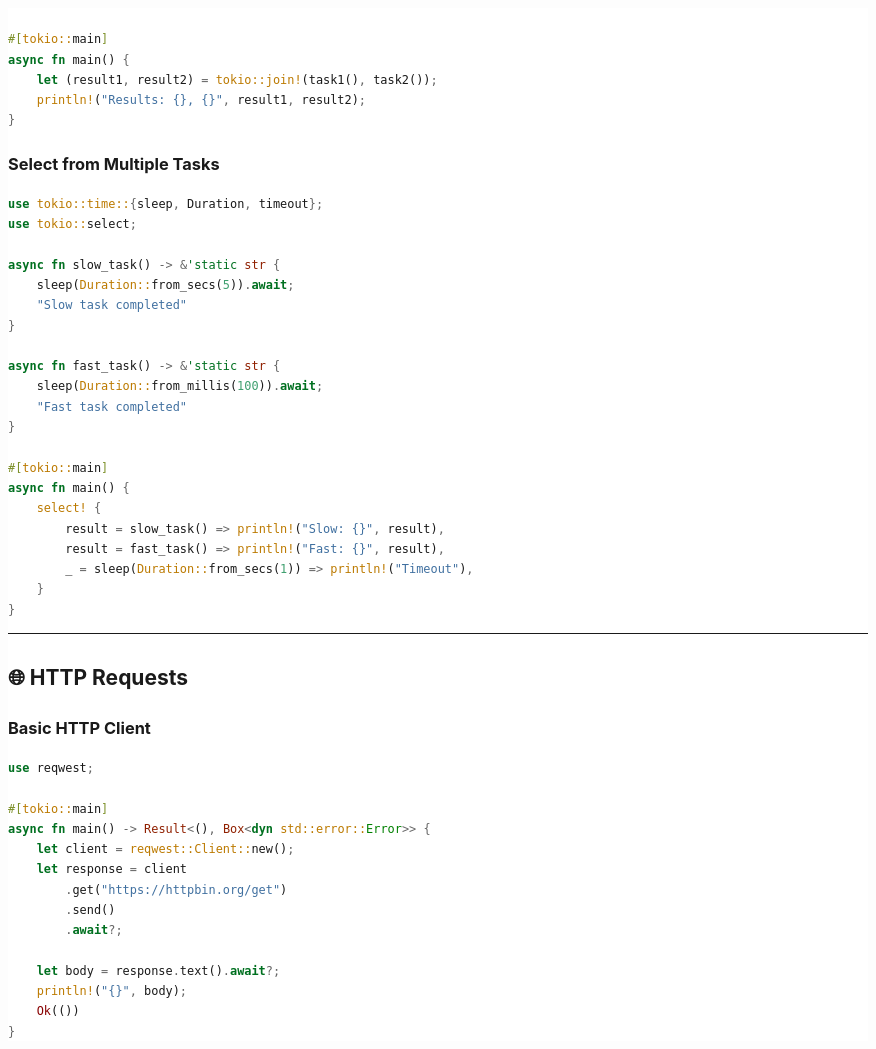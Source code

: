 ```rust

#[tokio::main]
async fn main() {
    let (result1, result2) = tokio::join!(task1(), task2());
    println!("Results: {}, {}", result1, result2);
}
```

### **Select from Multiple Tasks**
```rust
use tokio::time::{sleep, Duration, timeout};
use tokio::select;

async fn slow_task() -> &'static str {
    sleep(Duration::from_secs(5)).await;
    "Slow task completed"
}

async fn fast_task() -> &'static str {
    sleep(Duration::from_millis(100)).await;
    "Fast task completed"
}

#[tokio::main]
async fn main() {
    select! {
        result = slow_task() => println!("Slow: {}", result),
        result = fast_task() => println!("Fast: {}", result),
        _ = sleep(Duration::from_secs(1)) => println!("Timeout"),
    }
}
```

---

## 🌐 **HTTP Requests**

### **Basic HTTP Client**
```rust
use reqwest;

#[tokio::main]
async fn main() -> Result<(), Box<dyn std::error::Error>> {
    let client = reqwest::Client::new();
    let response = client
        .get("https://httpbin.org/get")
        .send()
        .await?;
    
    let body = response.text().await?;
    println!("{}", body);
    Ok(())
}
```
